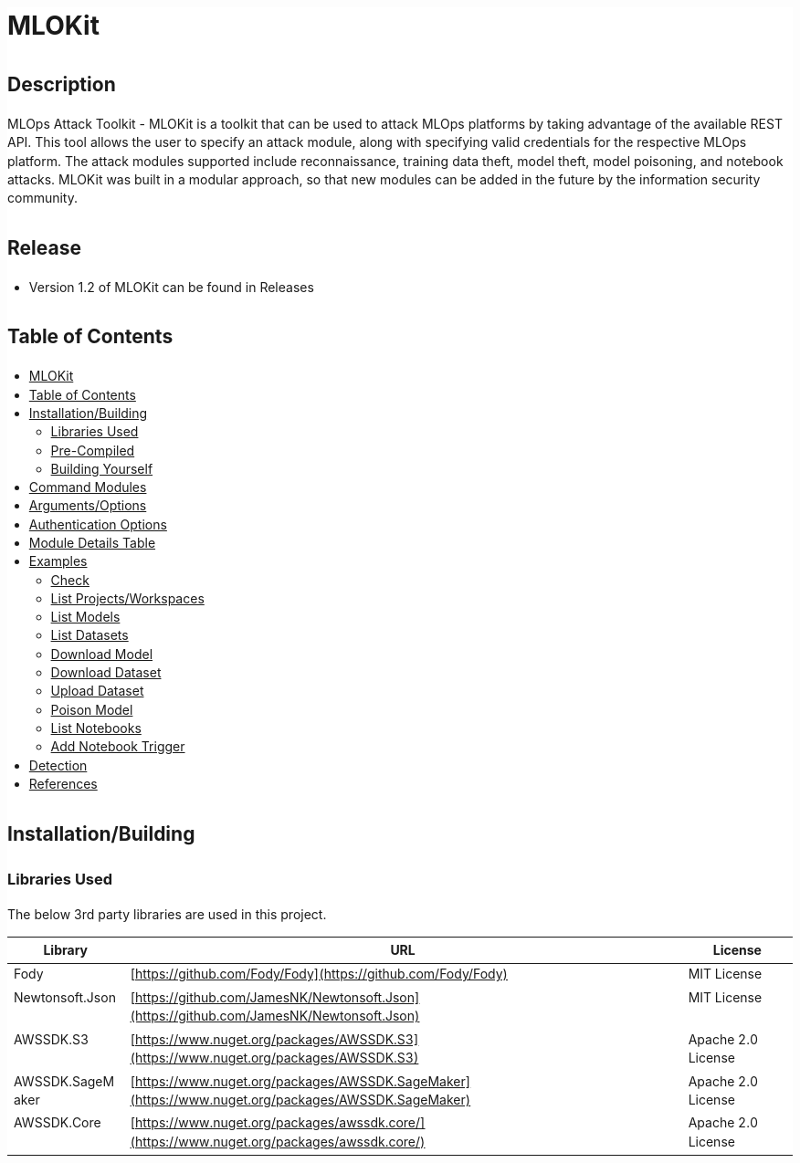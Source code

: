 # MLOKit

## Description

MLOps Attack Toolkit - MLOKit is a toolkit that can be used to attack MLOps platforms by taking advantage of the available REST API. This tool allows the user to specify an attack module, along with specifying valid credentials for the respective MLOps platform. The attack modules supported include reconnaissance, training data theft, model theft, model poisoning, and notebook attacks. MLOKit was built in a modular approach, so that new modules can be added in the future by the information security community.


## Release
* Version 1.2 of MLOKit can be found in Releases

## Table of Contents

- [MLOKit](#MLOKit)
- [Table of Contents](#table-of-contents)
- [Installation/Building](#installationbuilding)
  - [Libraries Used](#libraries-used)
  - [Pre-Compiled](#pre-compiled)
  - [Building Yourself](#building-yourself)
- [Command Modules](#command-modules)
- [Arguments/Options](#argumentsoptions)
- [Authentication Options](#authentication-options)
- [Module Details Table](#module-details-table)
- [Examples](#examples)
  - [Check](#Check)
  - [List Projects/Workspaces](#List-ProjectsWorkspaces)
  - [List Models](#List-Models)
  - [List Datasets](#List-Datasets)
  - [Download Model](#download-model)
  - [Download Dataset](#download-dataset)
  - [Upload Dataset](#upload-dataset)
  - [Poison Model](#poison-model)
  - [List Notebooks](#list-notebooks)
  - [Add Notebook Trigger](#add-notebook-trigger)
- [Detection](#detection)
- [References](#references)

## Installation/Building

### Libraries Used
The below 3rd party libraries are used in this project.

| Library | URL | License |
| ------------- | ------------- | ------------- |
| Fody  | [https://github.com/Fody/Fody](https://github.com/Fody/Fody) | MIT License  |
| Newtonsoft.Json  | [https://github.com/JamesNK/Newtonsoft.Json](https://github.com/JamesNK/Newtonsoft.Json) | MIT License  |
| AWSSDK.S3  | [https://www.nuget.org/packages/AWSSDK.S3](https://www.nuget.org/packages/AWSSDK.S3)| Apache 2.0 License  |
| AWSSDK.SageMaker  | [https://www.nuget.org/packages/AWSSDK.SageMaker](https://www.nuget.org/packages/AWSSDK.SageMaker)| Apache 2.0 License  |
| AWSSDK.Core  | [https://www.nuget.org/packages/awssdk.core/](https://www.nuget.org/packages/awssdk.core/)| Apache 2.0 License  |
